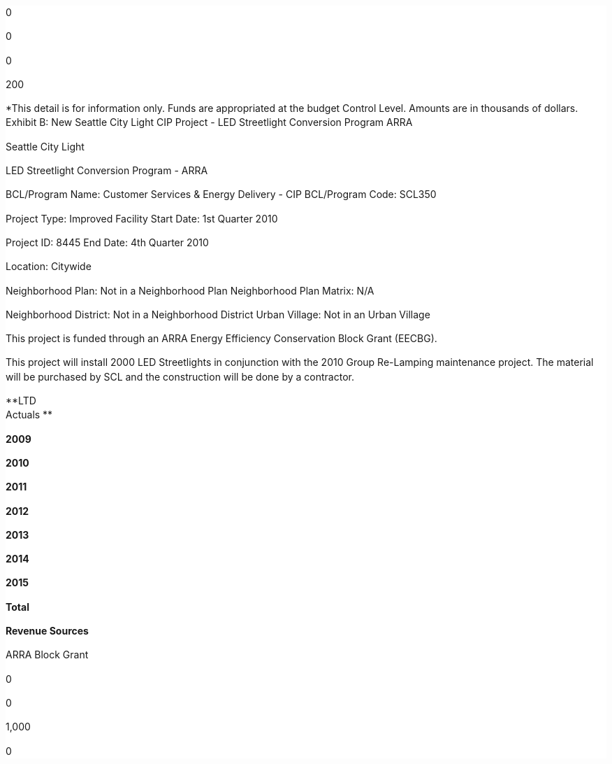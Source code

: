 0  
  
0  
  
0  
  
200  
  
\*This detail is for information only. Funds are appropriated at the budget Control Level. Amounts are in thousands of dollars.  
Exhibit B: New Seattle City Light CIP Project - LED Streetlight Conversion Program ARRA  
  
Seattle City Light  
  
LED Streetlight Conversion Program - ARRA  
  
BCL/Program Name: Customer Services & Energy Delivery - CIP BCL/Program Code: SCL350  
  
Project Type: Improved Facility Start Date: 1st Quarter 2010  
  
Project ID: 8445 End Date: 4th Quarter 2010  
  
Location: Citywide  
  
Neighborhood Plan: Not in a Neighborhood Plan Neighborhood Plan Matrix: N/A  
  
Neighborhood District: Not in a Neighborhood District Urban Village: Not in an Urban Village  
  
This project is funded through an ARRA Energy Efficiency Conservation Block Grant (EECBG).  
  
This project will install 2000 LED Streetlights in conjunction with the 2010 Group Re-Lamping maintenance project. The material will be purchased by SCL and the construction will be done by a contractor.  
  
**LTD   
 Actuals **  
  
**2009**  
  
**2010**  
  
**2011**  
  
**2012**  
  
**2013**  
  
**2014**  
  
**2015**  
  
**Total**  
  
**Revenue Sources**  
  
ARRA Block Grant  
  
0  
  
0  
  
1,000  
  
0  
  